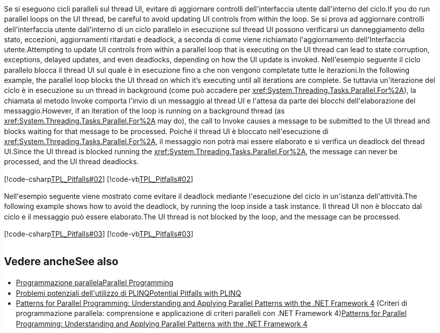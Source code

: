  <span data-ttu-id="bc1f3-165">Se si eseguono cicli paralleli sul thread UI, evitare di aggiornare controlli dell'interfaccia utente dall'interno del ciclo.</span><span class="sxs-lookup"><span data-stu-id="bc1f3-165">If you do run parallel loops on the UI thread, be careful to avoid updating UI controls from within the loop.</span></span> <span data-ttu-id="bc1f3-166">Se si prova ad aggiornare controlli dell'interfaccia utente dall'interno di un ciclo parallelo in esecuzione sul thread UI possono verificarsi un danneggiamento dello stato, eccezioni, aggiornamenti ritardati e deadlock, a seconda di come viene richiamato l'aggiornamento dell'Interfaccia utente.</span><span class="sxs-lookup"><span data-stu-id="bc1f3-166">Attempting to update UI controls from within a parallel loop that is executing on the UI thread can lead to state corruption, exceptions, delayed updates, and even deadlocks, depending on how the UI update is invoked.</span></span> <span data-ttu-id="bc1f3-167">Nell'esempio seguente il ciclo parallelo blocca il thread UI sul quale è in esecuzione fino a che non vengono completate tutte le iterazioni.</span><span class="sxs-lookup"><span data-stu-id="bc1f3-167">In the following example, the parallel loop blocks the UI thread on which it’s executing until all iterations are complete.</span></span> <span data-ttu-id="bc1f3-168">Se tuttavia un'iterazione del ciclo è in esecuzione su un thread in background (come può accadere per <xref:System.Threading.Tasks.Parallel.For%2A>), la chiamata al metodo Invoke comporta l'invio di un messaggio al thread UI e l'attesa da parte dei blocchi dell'elaborazione del messaggio.</span><span class="sxs-lookup"><span data-stu-id="bc1f3-168">However, if an iteration of the loop is running on a background thread (as <xref:System.Threading.Tasks.Parallel.For%2A> may do), the call to Invoke causes a message to be submitted to the UI thread and blocks waiting for that message to be processed.</span></span> <span data-ttu-id="bc1f3-169">Poiché il thread UI è bloccato nell'esecuzione di <xref:System.Threading.Tasks.Parallel.For%2A>, il messaggio non potrà mai essere elaborato e si verifica un deadlock del thread UI.</span><span class="sxs-lookup"><span data-stu-id="bc1f3-169">Since the UI thread is blocked running the <xref:System.Threading.Tasks.Parallel.For%2A>, the message can never be processed, and the UI thread deadlocks.</span></span>  
  
 [!code-csharp[TPL_Pitfalls#02](../../../samples/snippets/csharp/VS_Snippets_Misc/tpl_pitfalls/cs/pitfalls.cs#02)]
 [!code-vb[TPL_Pitfalls#02](../../../samples/snippets/visualbasic/VS_Snippets_Misc/tpl_pitfalls/vb/pitfalls_vb.vb#02)]  
  
 <span data-ttu-id="bc1f3-170">Nell'esempio seguente viene mostrato come evitare il deadlock mediante l'esecuzione del ciclo in un'istanza dell'attività.</span><span class="sxs-lookup"><span data-stu-id="bc1f3-170">The following example shows how to avoid the deadlock, by running the loop inside a task instance.</span></span> <span data-ttu-id="bc1f3-171">Il thread UI non è bloccato dal ciclo e il messaggio può essere elaborato.</span><span class="sxs-lookup"><span data-stu-id="bc1f3-171">The UI thread is not blocked by the loop, and the message can be processed.</span></span>  
  
 [!code-csharp[TPL_Pitfalls#03](../../../samples/snippets/csharp/VS_Snippets_Misc/tpl_pitfalls/cs/pitfalls.cs#03)]
 [!code-vb[TPL_Pitfalls#03](../../../samples/snippets/visualbasic/VS_Snippets_Misc/tpl_pitfalls/vb/pitfalls_vb.vb#03)]  
  
## <a name="see-also"></a><span data-ttu-id="bc1f3-172">Vedere anche</span><span class="sxs-lookup"><span data-stu-id="bc1f3-172">See also</span></span>

- [<span data-ttu-id="bc1f3-173">Programmazione parallela</span><span class="sxs-lookup"><span data-stu-id="bc1f3-173">Parallel Programming</span></span>](../../../docs/standard/parallel-programming/index.md)
- [<span data-ttu-id="bc1f3-174">Problemi potenziali dell'utilizzo di PLINQ</span><span class="sxs-lookup"><span data-stu-id="bc1f3-174">Potential Pitfalls with PLINQ</span></span>](../../../docs/standard/parallel-programming/potential-pitfalls-with-plinq.md)
- <span data-ttu-id="bc1f3-175">[Patterns for Parallel Programming: Understanding and Applying Parallel Patterns with the .NET Framework 4](https://www.microsoft.com/download/details.aspx?id=19222) (Criteri di programmazione parallela: comprensione e applicazione di criteri paralleli con .NET Framework 4)</span><span class="sxs-lookup"><span data-stu-id="bc1f3-175">[Patterns for Parallel Programming: Understanding and Applying Parallel Patterns with the .NET Framework 4](https://www.microsoft.com/download/details.aspx?id=19222)</span></span>
